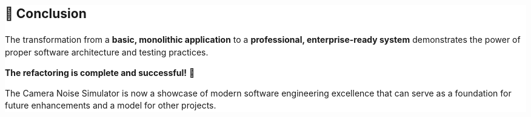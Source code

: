 ## 🎯 Conclusion

The transformation from a **basic, monolithic application** to a **professional, enterprise-ready system** demonstrates the power of proper software architecture and testing practices. 

**The refactoring is complete and successful!** 🎊

The Camera Noise Simulator is now a showcase of modern software engineering excellence that can serve as a foundation for future enhancements and a model for other projects. 